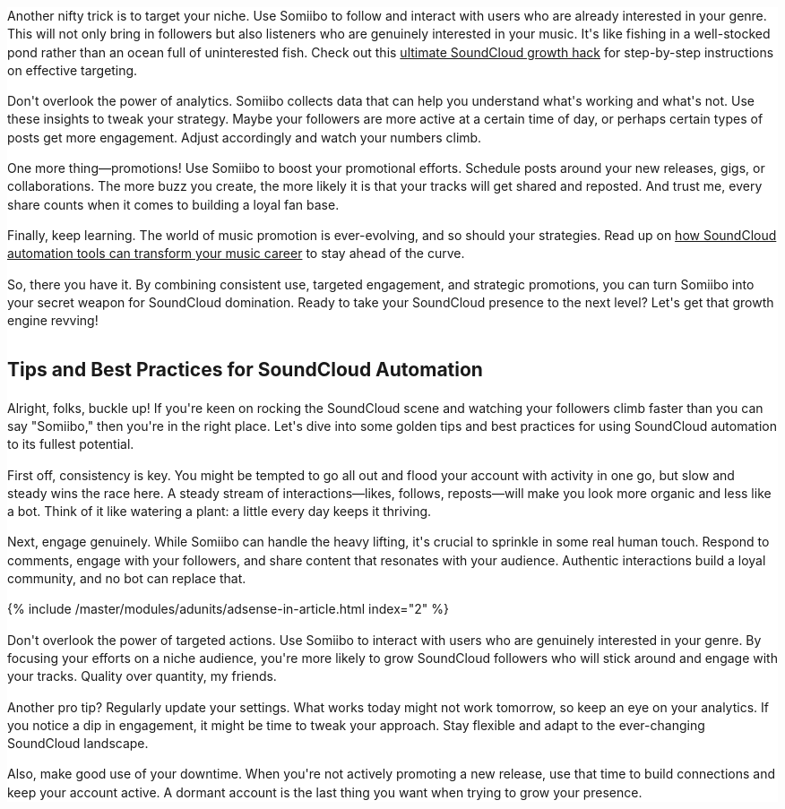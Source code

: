 Another nifty trick is to target your niche. Use Somiibo to follow and interact with users who are already interested in your genre. This will not only bring in followers but also listeners who are genuinely interested in your music. It's like fishing in a well-stocked pond rather than an ocean full of uninterested fish. Check out this [ultimate SoundCloud growth hack](https://soundcloudbooster.com/blog/the-ultimate-soundcloud-growth-hack-step-by-step-instructions-for-using-somiibo) for step-by-step instructions on effective targeting.

Don't overlook the power of analytics. Somiibo collects data that can help you understand what's working and what's not. Use these insights to tweak your strategy. Maybe your followers are more active at a certain time of day, or perhaps certain types of posts get more engagement. Adjust accordingly and watch your numbers climb.

One more thing—promotions! Use Somiibo to boost your promotional efforts. Schedule posts around your new releases, gigs, or collaborations. The more buzz you create, the more likely it is that your tracks will get shared and reposted. And trust me, every share counts when it comes to building a loyal fan base.

Finally, keep learning. The world of music promotion is ever-evolving, and so should your strategies. Read up on [how SoundCloud automation tools can transform your music career](https://soundcloudbooster.com/blog/how-can-soundcloud-automation-tools-transform-your-music-career) to stay ahead of the curve.

So, there you have it. By combining consistent use, targeted engagement, and strategic promotions, you can turn Somiibo into your secret weapon for SoundCloud domination. Ready to take your SoundCloud presence to the next level? Let's get that growth engine revving!

## Tips and Best Practices for SoundCloud Automation

Alright, folks, buckle up! If you're keen on rocking the SoundCloud scene and watching your followers climb faster than you can say "Somiibo," then you're in the right place. Let's dive into some golden tips and best practices for using SoundCloud automation to its fullest potential.

First off, consistency is key. You might be tempted to go all out and flood your account with activity in one go, but slow and steady wins the race here. A steady stream of interactions—likes, follows, reposts—will make you look more organic and less like a bot. Think of it like watering a plant: a little every day keeps it thriving.

Next, engage genuinely. While Somiibo can handle the heavy lifting, it's crucial to sprinkle in some real human touch. Respond to comments, engage with your followers, and share content that resonates with your audience. Authentic interactions build a loyal community, and no bot can replace that.

{% include /master/modules/adunits/adsense-in-article.html index="2" %}

Don't overlook the power of targeted actions. Use Somiibo to interact with users who are genuinely interested in your genre. By focusing your efforts on a niche audience, you're more likely to grow SoundCloud followers who will stick around and engage with your tracks. Quality over quantity, my friends.

Another pro tip? Regularly update your settings. What works today might not work tomorrow, so keep an eye on your analytics. If you notice a dip in engagement, it might be time to tweak your approach. Stay flexible and adapt to the ever-changing SoundCloud landscape.

Also, make good use of your downtime. When you're not actively promoting a new release, use that time to build connections and keep your account active. A dormant account is the last thing you want when trying to grow your presence.
